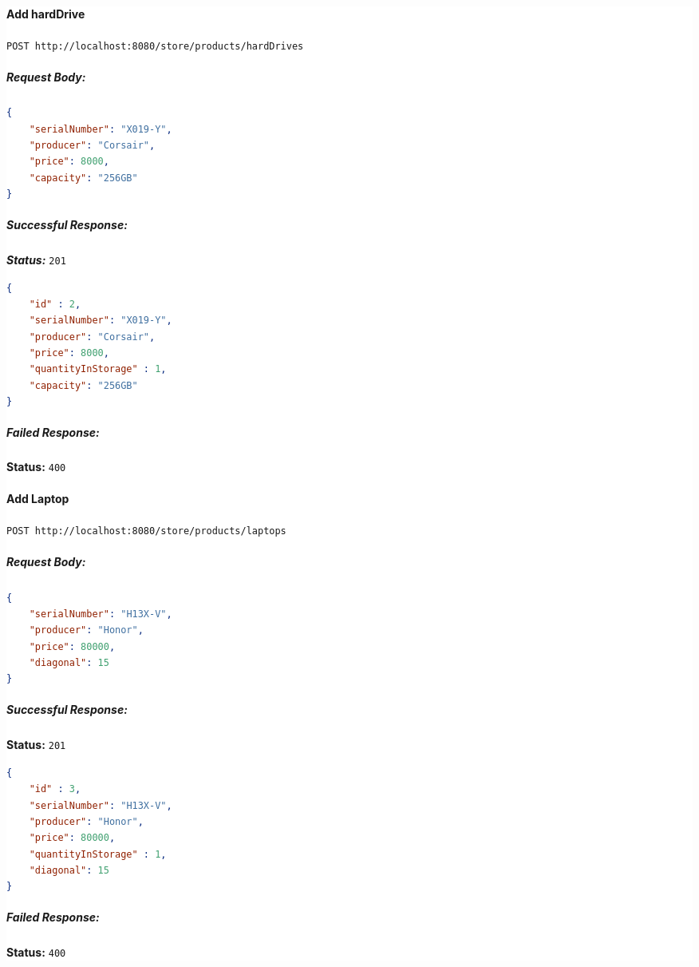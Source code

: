 #### Add hardDrive
`POST http://localhost:8080/store/products/hardDrives`
##### Request Body:

```json
{
    "serialNumber": "X019-Y",
    "producer": "Corsair", 
    "price": 8000, 
    "capacity": "256GB"
}
```
##### Successful Response:
***Status:*** `201`
```json
{
    "id" : 2,
    "serialNumber": "X019-Y",
    "producer": "Corsair", 
    "price": 8000,
    "quantityInStorage" : 1,
    "capacity": "256GB"
}
```
##### Failed Response:
**Status:** `400`

#### Add Laptop
`POST http://localhost:8080/store/products/laptops`
##### Request Body:

```json
{
    "serialNumber": "H13X-V",
    "producer": "Honor", 
    "price": 80000, 
    "diagonal": 15
}
```
##### Successful Response:
**Status:** `201`
```json
{
    "id" : 3,
    "serialNumber": "H13X-V",
    "producer": "Honor", 
    "price": 80000, 
    "quantityInStorage" : 1,
    "diagonal": 15
}
```
##### Failed Response:
**Status:** `400`
